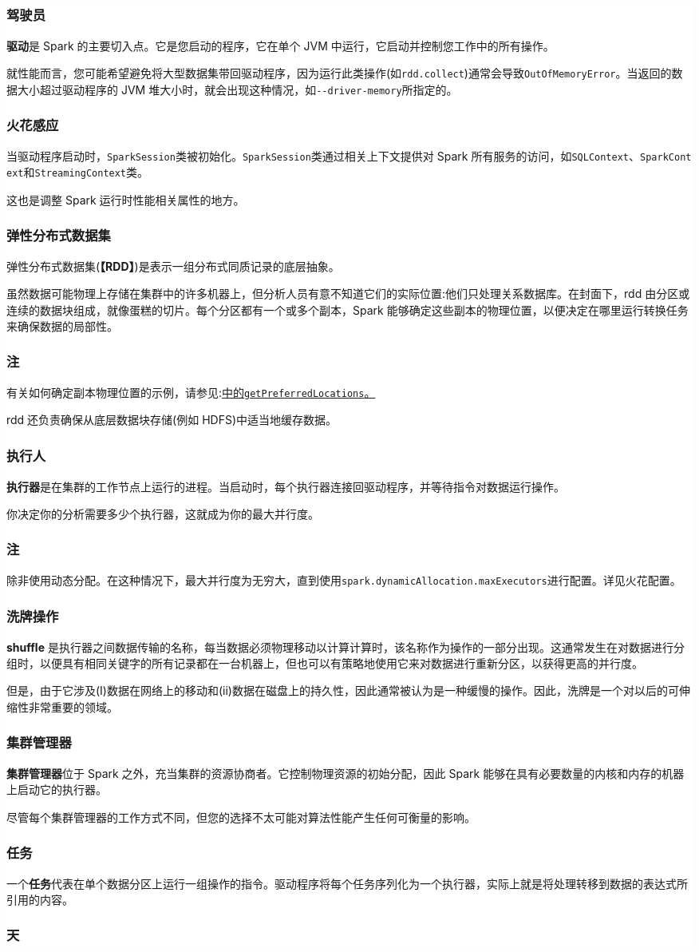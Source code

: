 ### 驾驶员

**驱动**是 Spark 的主要切入点。它是您启动的程序，它在单个 JVM 中运行，它启动并控制您工作中的所有操作。

就性能而言，您可能希望避免将大型数据集带回驱动程序，因为运行此类操作(如`rdd.collect`)通常会导致`OutOfMemoryError`。当返回的数据大小超过驱动程序的 JVM 堆大小时，就会出现这种情况，如`--driver-memory`所指定的。

### 火花感应

当驱动程序启动时，`SparkSession`类被初始化。`SparkSession`类通过相关上下文提供对 Spark 所有服务的访问，如`SQLContext`、`SparkContext`和`StreamingContext`类。

这也是调整 Spark 运行时性能相关属性的地方。

### 弹性分布式数据集

弹性分布式数据集(**【RDD】**)是表示一组分布式同质记录的底层抽象。

虽然数据可能物理上存储在集群中的许多机器上，但分析人员有意不知道它们的实际位置:他们只处理关系数据库。在封面下，rdd 由分区或连续的数据块组成，就像蛋糕的切片。每个分区都有一个或多个副本，Spark 能够确定这些副本的物理位置，以便决定在哪里运行转换任务来确保数据的局部性。

### 注

有关如何确定副本物理位置的示例，请参见:[中的`getPreferredLocations`。](https://github.com/apache/spark/blob/master/core/src/main/scala/org/apache/spark/rdd/NewHadoopRDD.scala)

rdd 还负责确保从底层数据块存储(例如 HDFS)中适当地缓存数据。

### 执行人

**执行器**是在集群的工作节点上运行的进程。当启动时，每个执行器连接回驱动程序，并等待指令对数据运行操作。

你决定你的分析需要多少个执行器，这就成为你的最大并行度。

### 注

除非使用动态分配。在这种情况下，最大并行度为无穷大，直到使用`spark.dynamicAllocation.maxExecutors`进行配置。详见火花配置。

### 洗牌操作

**shuffle** 是执行器之间数据传输的名称，每当数据必须物理移动以计算计算时，该名称作为操作的一部分出现。这通常发生在对数据进行分组时，以便具有相同关键字的所有记录都在一台机器上，但也可以有策略地使用它来对数据进行重新分区，以获得更高的并行度。

但是，由于它涉及(I)数据在网络上的移动和(ii)数据在磁盘上的持久性，因此通常被认为是一种缓慢的操作。因此，洗牌是一个对以后的可伸缩性非常重要的领域。

### 集群管理器

**集群管理器**位于 Spark 之外，充当集群的资源协商者。它控制物理资源的初始分配，因此 Spark 能够在具有必要数量的内核和内存的机器上启动它的执行器。

尽管每个集群管理器的工作方式不同，但您的选择不太可能对算法性能产生任何可衡量的影响。

### 任务

一个**任务**代表在单个数据分区上运行一组操作的指令。驱动程序将每个任务序列化为一个执行器，实际上就是将处理转移到数据的表达式所引用的内容。

### 天
